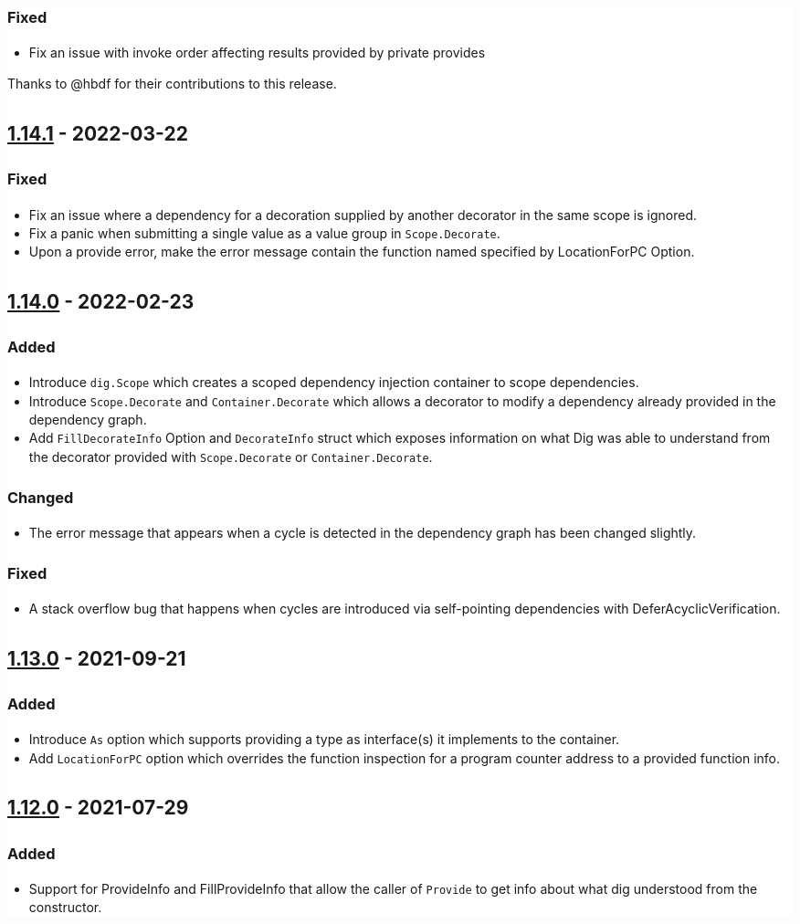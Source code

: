 ### Fixed
- Fix an issue with invoke order affecting results provided by private provides

Thanks to @hbdf for their contributions to this release.

[1.15.0]: https://github.com/uber-go/dig/compare/v1.14.1...v1.15.0

## [1.14.1] - 2022-03-22
### Fixed
- Fix an issue where a dependency for a decoration supplied by another decorator in the
  same scope is ignored.
- Fix a panic when submitting a single value as a value group in `Scope.Decorate`.
- Upon a provide error, make the error message contain the function named specified
  by LocationForPC Option.

[1.14.1]: https://github.com/uber-go/dig/compare/v1.14.0...v1.14.1

## [1.14.0] - 2022-02-23
### Added
- Introduce `dig.Scope` which creates a scoped dependency injection
  container to scope dependencies.
- Introduce `Scope.Decorate` and `Container.Decorate` which allows a
  decorator to modify a dependency already provided in the dependency graph.
- Add `FillDecorateInfo` Option and `DecorateInfo` struct which exposes
  information on what Dig was able to understand from the decorator provided
  with `Scope.Decorate` or `Container.Decorate`.

### Changed
- The error message that appears when a cycle is detected in the dependency graph
  has been changed slightly.

### Fixed
- A stack overflow bug that happens when cycles are introduced via self-pointing
  dependencies with DeferAcyclicVerification.

[1.14.0]: https://github.com/uber-go/dig/compare/v1.13.0...v1.14.0

## [1.13.0] - 2021-09-21
### Added
- Introduce `As` option which supports providing a type as interface(s)
  it implements to the container.
- Add `LocationForPC` option which overrides the function inspection
  for a program counter address to a provided function info.

[1.13.0]: https://github.com/uber-go/dig/compare/v1.12.0...v1.13.0

## [1.12.0] - 2021-07-29
### Added
- Support for ProvideInfo and FillProvideInfo that allow the caller of
  `Provide` to get info about what dig understood from the constructor.


[1.17.1]: https://github.com/uber-go/dig/compare/v1.17.0...v1.17.1
[1.17.0]: https://github.com/uber-go/dig/compare/v1.16.1...v1.17.0
[1.16.1]: https://github.com/uber-go/dig/compare/v1.16.0...v1.16.1
[1.16.0]: https://github.com/uber-go/dig/compare/v1.15.0...v1.16.0
[1.12.0]: https://github.com/uber-go/dig/compare/v1.11.0...v1.12.0
[1.11.0]: https://github.com/uber-go/dig/compare/v1.10.0...v1.11.0
[1.10.0]: https://github.com/uber-go/dig/compare/v1.9.0...v1.10.0
[1.9.0]: https://github.com/uber-go/dig/compare/v1.8.0...v1.9.0
[1.8.0]: https://github.com/uber-go/dig/compare/v1.7.0...v1.8.0
[1.7.0]: https://github.com/uber-go/dig/compare/v1.6.0...v1.7.0
[1.6.0]: https://github.com/uber-go/dig/compare/v1.5.1...v1.6.0
[1.5.1]: https://github.com/uber-go/dig/compare/v1.5.0...v1.5.1
[1.5.0]: https://github.com/uber-go/dig/compare/v1.4.0...v1.5.0
[1.4.0]: https://github.com/uber-go/dig/compare/v1.3.0...v1.4.0
[1.3.0]: https://github.com/uber-go/dig/compare/v1.2.0...v1.3.0
[1.2.0]: https://github.com/uber-go/dig/compare/v1.1.0...v1.2.0
[1.1.0]: https://github.com/uber-go/dig/compare/v1.0.0...v1.1.0
[1.0.0]: https://github.com/uber-go/dig/compare/v1.0.0-rc2...v1.0.0
[1.0.0-rc2]: https://github.com/uber-go/dig/compare/v1.0.0-rc1...v1.0.0-rc2
[1.0.0-rc1]: https://github.com/uber-go/dig/compare/v0.5.0...v1.0.0-rc1
[0.5.0]: https://github.com/uber-go/dig/compare/v0.4.0...v0.5.0
[0.4.0]: https://github.com/uber-go/dig/compare/v0.3...v0.4.0
[0.3]: https://github.com/uber-go/dig/compare/v0.2...v0.3
[0.2]: https://github.com/uber-go/dig/compare/v0.1...v0.2